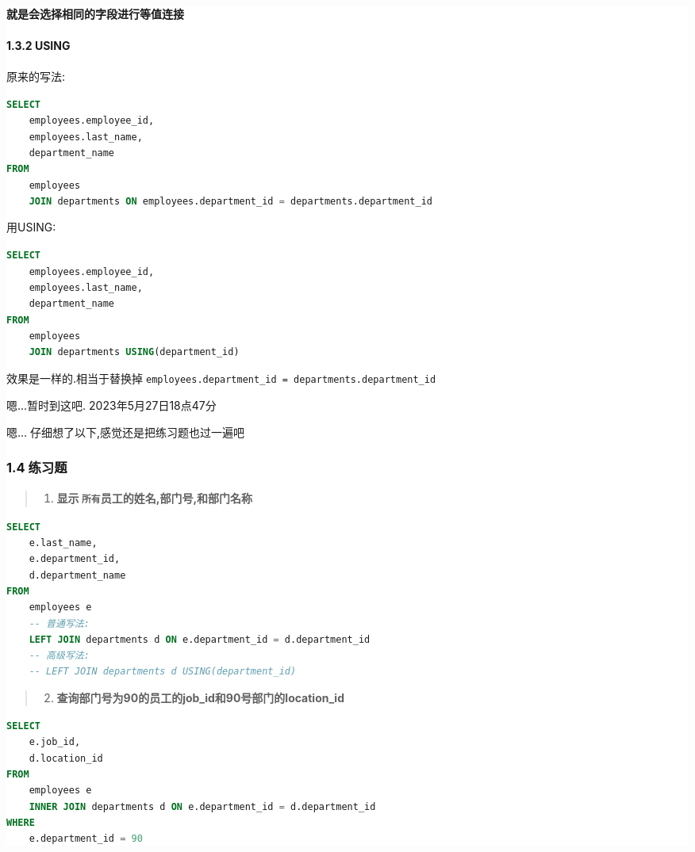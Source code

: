 **就是会选择相同的字段进行等值连接**

#### 1.3.2 USING

原来的写法:

```sql
SELECT
	employees.employee_id,
	employees.last_name,
	department_name 
FROM
	employees
	JOIN departments ON employees.department_id = departments.department_id
```

用USING:

```sql
SELECT
	employees.employee_id,
	employees.last_name,
	department_name 
FROM
	employees
	JOIN departments USING(department_id)
```

效果是一样的.相当于替换掉 `employees.department_id = departments.department_id`

嗯...暂时到这吧.
2023年5月27日18点47分

嗯...
仔细想了以下,感觉还是把练习题也过一遍吧

### 1.4 练习题

> 1. **显示 `所有`员工的姓名,部门号,和部门名称**

```sql
SELECT
	e.last_name,
	e.department_id,
	d.department_name 
FROM
	employees e
	-- 普通写法:
	LEFT JOIN departments d ON e.department_id = d.department_id
	-- 高级写法:
	-- LEFT JOIN departments d USING(department_id)
```

> 2. **查询部门号为90的员工的job_id和90号部门的location_id**

```sql
SELECT
	e.job_id,
	d.location_id 
FROM
	employees e
	INNER JOIN departments d ON e.department_id = d.department_id 
WHERE
	e.department_id = 90
```
